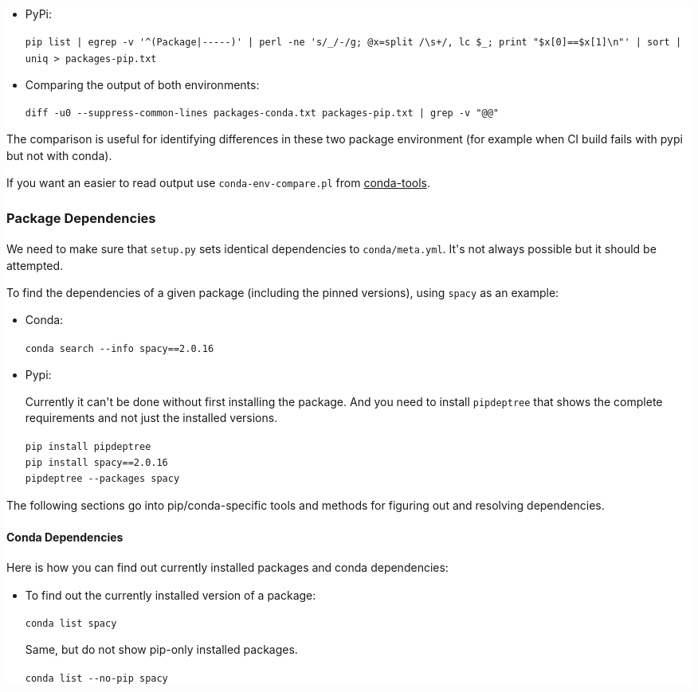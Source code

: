 * PyPi:

   ```
   pip list | egrep -v '^(Package|-----)' | perl -ne 's/_/-/g; @x=split /\s+/, lc $_; print "$x[0]==$x[1]\n"' | sort | uniq > packages-pip.txt
   ```

* Comparing the output of both environments:

   ```
   diff -u0 --suppress-common-lines packages-conda.txt packages-pip.txt | grep -v "@@"
   ```

The comparison is useful for identifying differences in these two package environment (for example when CI build fails with pypi but not with conda).

If you want an easier to read output use `conda-env-compare.pl` from [conda-tools](https://github.com/stas00/conda-tools).


### Package Dependencies

We need to make sure that `setup.py` sets identical dependencies to `conda/meta.yml`. It's not always possible but it should be attempted.

To find the dependencies of a given package (including the pinned versions), using `spacy` as an example:

* Conda:
   ```
   conda search --info spacy==2.0.16
   ```

* Pypi:

   Currently it can't be done without first installing the package. And you need to install `pipdeptree` that shows the complete requirements and not just the installed versions.

   ```
   pip install pipdeptree
   pip install spacy==2.0.16
   pipdeptree --packages spacy
   ```

The following sections go into pip/conda-specific tools and methods for figuring out and resolving dependencies.

#### Conda Dependencies

Here is how you can find out currently installed packages and conda dependencies:

* To find out the currently installed version of a package:

    ```
    conda list spacy
    ```

    Same, but do not show pip-only installed packages.
    ```
    conda list --no-pip spacy
    ```
